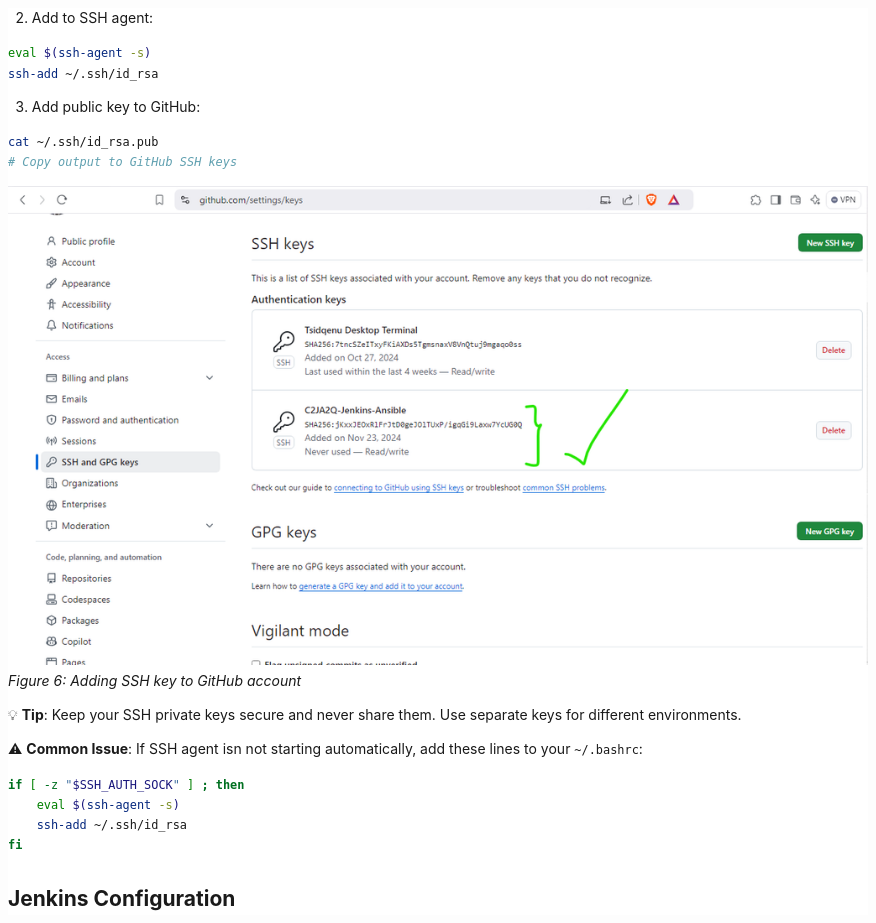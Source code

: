 2. Add to SSH agent:
```bash
eval $(ssh-agent -s)
ssh-add ~/.ssh/id_rsa
```

3. Add public key to GitHub:
```bash
cat ~/.ssh/id_rsa.pub
# Copy output to GitHub SSH keys
```

![Screenshot: GitHub SSH Configuration](./images/github-ssh-config.png)
*Figure 6: Adding SSH key to GitHub account*

💡 **Tip**: Keep your SSH private keys secure and never share them. Use separate keys for different environments.

⚠️ **Common Issue**: If SSH agent isn not starting automatically, add these lines to your `~/.bashrc`:
```bash
if [ -z "$SSH_AUTH_SOCK" ] ; then
    eval $(ssh-agent -s)
    ssh-add ~/.ssh/id_rsa
fi
```

## Jenkins Configuration
